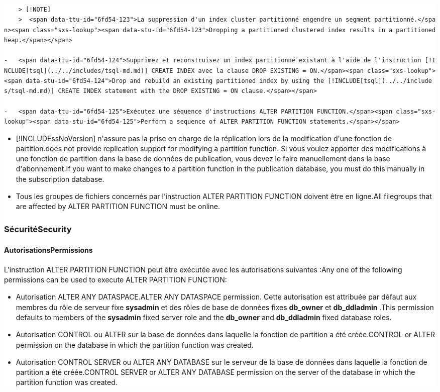         > [!NOTE]  
        >  <span data-ttu-id="6fd54-123">La suppression d'un index cluster partitionné engendre un segment partitionné.</span><span class="sxs-lookup"><span data-stu-id="6fd54-123">Dropping a partitioned clustered index results in a partitioned heap.</span></span>  
  
    -   <span data-ttu-id="6fd54-124">Supprimez et reconstruisez un index partitionné existant à l'aide de l'instruction [!INCLUDE[tsql](../../includes/tsql-md.md)] CREATE INDEX avec la clause DROP EXISTING = ON.</span><span class="sxs-lookup"><span data-stu-id="6fd54-124">Drop and rebuild an existing partitioned index by using the [!INCLUDE[tsql](../../includes/tsql-md.md)] CREATE INDEX statement with the DROP EXISTING = ON clause.</span></span>  
  
    -   <span data-ttu-id="6fd54-125">Exécutez une séquence d'instructions ALTER PARTITION FUNCTION.</span><span class="sxs-lookup"><span data-stu-id="6fd54-125">Perform a sequence of ALTER PARTITION FUNCTION statements.</span></span>  
  
-   [!INCLUDE[ssNoVersion](../../includes/ssnoversion-md.md)] <span data-ttu-id="6fd54-126">n'assure pas la prise en charge de la réplication lors de la modification d'une fonction de partition.</span><span class="sxs-lookup"><span data-stu-id="6fd54-126">does not provide replication support for modifying a partition function.</span></span> <span data-ttu-id="6fd54-127">Si vous voulez apporter des modifications à une fonction de partition dans la base de données de publication, vous devez le faire manuellement dans la base d'abonnement.</span><span class="sxs-lookup"><span data-stu-id="6fd54-127">If you want to make changes to a partition function in the publication database, you must do this manually in the subscription database.</span></span>  
  
-   <span data-ttu-id="6fd54-128">Tous les groupes de fichiers concernés par l’instruction ALTER PARTITION FUNCTION doivent être en ligne.</span><span class="sxs-lookup"><span data-stu-id="6fd54-128">All filegroups that are affected by ALTER PARTITION FUNCTION must be online.</span></span>  
  
###  <a name="security"></a><a name="Security"></a> <span data-ttu-id="6fd54-129">Sécurité</span><span class="sxs-lookup"><span data-stu-id="6fd54-129">Security</span></span>  
  
####  <a name="permissions"></a><a name="Permissions"></a> <span data-ttu-id="6fd54-130">Autorisations</span><span class="sxs-lookup"><span data-stu-id="6fd54-130">Permissions</span></span>  
 <span data-ttu-id="6fd54-131">L'instruction ALTER PARTITION FUNCTION peut être exécutée avec les autorisations suivantes :</span><span class="sxs-lookup"><span data-stu-id="6fd54-131">Any one of the following permissions can be used to execute ALTER PARTITION FUNCTION:</span></span>  
  
-   <span data-ttu-id="6fd54-132">Autorisation ALTER ANY DATASPACE.</span><span class="sxs-lookup"><span data-stu-id="6fd54-132">ALTER ANY DATASPACE permission.</span></span> <span data-ttu-id="6fd54-133">Cette autorisation est attribuée par défaut aux membres du rôle de serveur fixe **sysadmin** et des rôles de base de données fixes **db_owner** et **db_ddladmin** .</span><span class="sxs-lookup"><span data-stu-id="6fd54-133">This permission defaults to members of the **sysadmin** fixed server role and the **db_owner** and **db_ddladmin** fixed database roles.</span></span>  
  
-   <span data-ttu-id="6fd54-134">Autorisation CONTROL ou ALTER sur la base de données dans laquelle la fonction de partition a été créée.</span><span class="sxs-lookup"><span data-stu-id="6fd54-134">CONTROL or ALTER permission on the database in which the partition function was created.</span></span>  
  
-   <span data-ttu-id="6fd54-135">Autorisation CONTROL SERVER ou ALTER ANY DATABASE sur le serveur de la base de données dans laquelle la fonction de partition a été créée.</span><span class="sxs-lookup"><span data-stu-id="6fd54-135">CONTROL SERVER or ALTER ANY DATABASE permission on the server of the database in which the partition function was created.</span></span>  
  